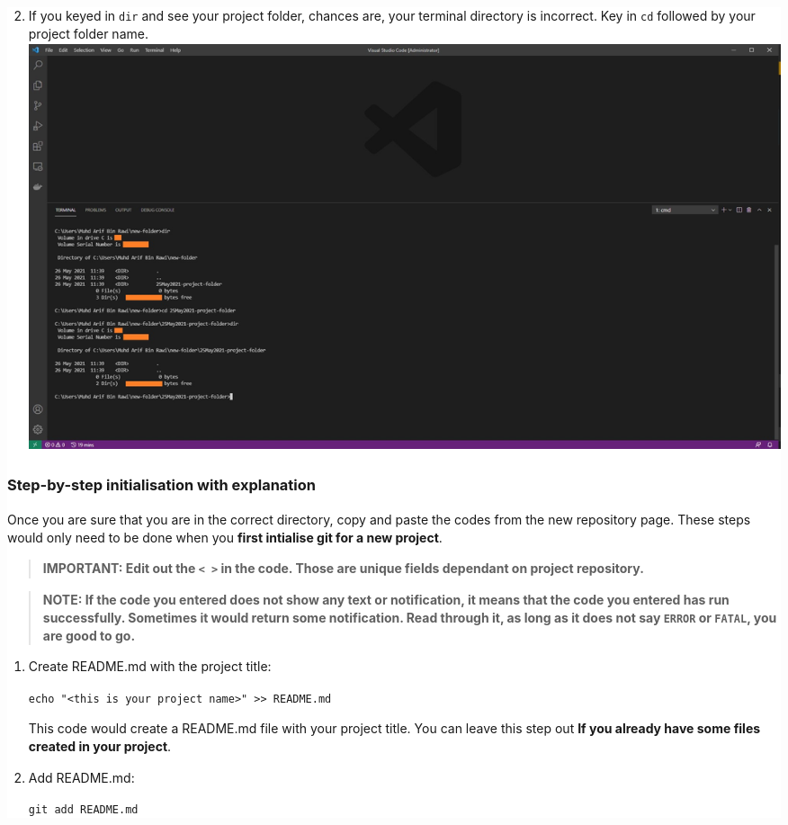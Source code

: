2. If you keyed in `dir` and see your project folder, chances are, your terminal directory is incorrect. Key in `cd` followed by your project folder name. 
![image of VSC terminal with CD and DIR commands entered](images/vsc-screenshot-5.jpg)


### Step-by-step initialisation with explanation
Once you are sure that you are in the correct directory, copy and paste the codes from the new repository page. These steps would only need to be done when you **first intialise git for a new project**.

> **IMPORTANT: Edit out the `< >` in the code. Those are unique fields dependant on project repository.**

> **NOTE: If the code you entered does not show any text or notification, it means that the code you entered has run successfully. Sometimes it would return some notification. 
> Read through it, as long as it does not say `ERROR` or `FATAL`, you are good to go.**

1. Create README.md with the project title:
    ```
    echo "<this is your project name>" >> README.md
    ```

    This code would create a README.md file with your project title. You can leave this step out **If you already have some files created in your project**.

2. Add README.md:
    ```
    git add README.md
    ```
